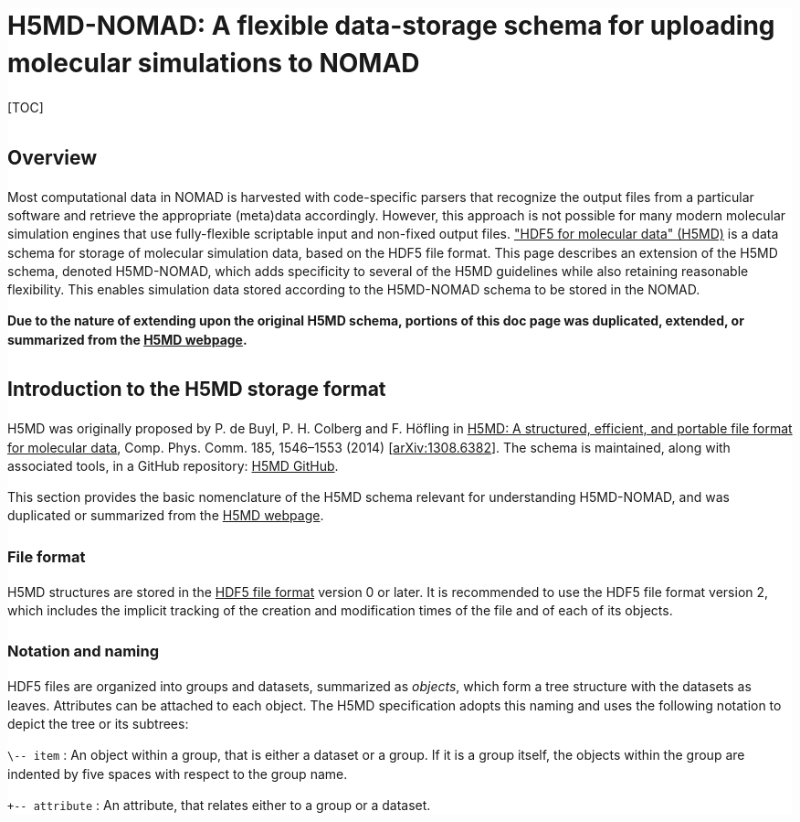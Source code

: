 # H5MD-NOMAD: A flexible data-storage schema for uploading molecular simulations to NOMAD

[TOC]

## Overview

Most computational data in NOMAD is harvested with code-specific parsers that recognize the output files from a particular software and retrieve the appropriate (meta)data accordingly.
However, this approach is not possible for many modern molecular simulation engines that use fully-flexible scriptable input and non-fixed output files.
["HDF5 for molecular data" (H5MD)](http://h5md.nongnu.org/) is a data schema for storage of molecular simulation data, based on the HDF5 file format.
This page describes an extension of the H5MD schema, denoted H5MD-NOMAD, which adds specificity to several of the H5MD guidelines while also retaining reasonable flexibility. This enables simulation data stored according to the H5MD-NOMAD schema to be stored in the NOMAD.

**Due to the nature of extending upon the original H5MD schema, portions of this doc page was duplicated, extended, or summarized from the [H5MD webpage](http://h5md.nongnu.org/).**

## Introduction to the H5MD storage format

H5MD was originally proposed by P. de Buyl, P. H. Colberg and F. Höfling in [H5MD: A structured, efficient, and portable file format for molecular data](http://dx.doi.org/10.1016/j.cpc.2014.01.018), Comp. Phys. Comm. 185, 1546–1553 (2014) [[arXiv:1308.6382](http://arxiv.org/abs/1308.6382)]. The schema is maintained, along with associated tools, in a GitHub repository: [H5MD GitHub](https://github.com/h5md).

This section provides the basic nomenclature of the H5MD schema relevant for understanding H5MD-NOMAD, and was duplicated or summarized from the [H5MD webpage](http://h5md.nongnu.org/).

### File format

H5MD structures are stored in the
[HDF5 file format](http://www.hdfgroup.org/HDF5/doc/H5.format.html) version 0
or later. It is recommended to use the HDF5 file format version 2, which
includes the implicit tracking of the creation and modification times of the
file and of each of its objects.

### Notation and naming

HDF5 files are organized into groups and datasets, summarized as *objects*,
which form a tree structure with the datasets as leaves. Attributes can be
attached to each object. The H5MD specification adopts this naming and uses the
following notation to depict the tree or its subtrees:

`\-- item`
:   An object within a group, that is either a dataset or a group. If it is a
    group itself, the objects within the group are indented by five spaces with
    respect to the group name.

`+-- attribute`
:   An attribute, that relates either to a group or a dataset.
